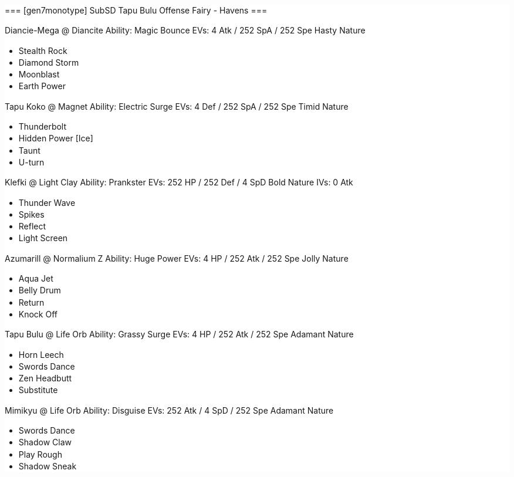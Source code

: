 
=== [gen7monotype] SubSD Tapu Bulu Offense Fairy - Havens ===

Diancie-Mega @ Diancite
Ability: Magic Bounce
EVs: 4 Atk / 252 SpA / 252 Spe
Hasty Nature
- Stealth Rock
- Diamond Storm
- Moonblast
- Earth Power

Tapu Koko @ Magnet
Ability: Electric Surge
EVs: 4 Def / 252 SpA / 252 Spe
Timid Nature
- Thunderbolt
- Hidden Power [Ice]
- Taunt
- U-turn

Klefki @ Light Clay
Ability: Prankster
EVs: 252 HP / 252 Def / 4 SpD
Bold Nature
IVs: 0 Atk
- Thunder Wave
- Spikes
- Reflect
- Light Screen

Azumarill @ Normalium Z
Ability: Huge Power
EVs: 4 HP / 252 Atk / 252 Spe
Jolly Nature
- Aqua Jet
- Belly Drum
- Return
- Knock Off

Tapu Bulu @ Life Orb
Ability: Grassy Surge
EVs: 4 HP / 252 Atk / 252 Spe
Adamant Nature
- Horn Leech
- Swords Dance
- Zen Headbutt
- Substitute

Mimikyu @ Life Orb
Ability: Disguise
EVs: 252 Atk / 4 SpD / 252 Spe
Adamant Nature
- Swords Dance
- Shadow Claw
- Play Rough
- Shadow Sneak
